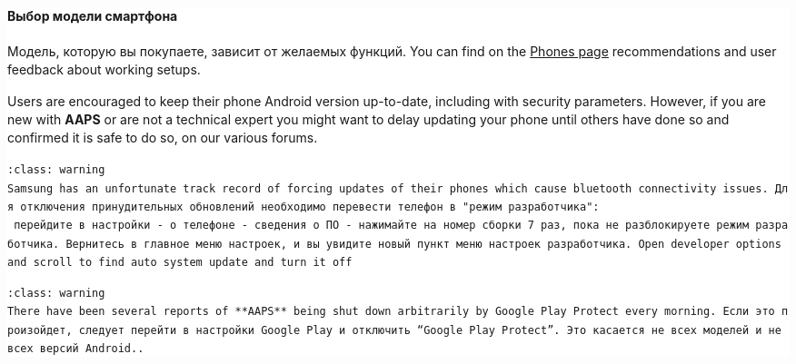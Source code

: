 #### Выбор модели смартфона
Модель, которую вы покупаете, зависит от желаемых функций. You can find on the [Phones page](../Getting-Started/Phones.md) recommendations and user feedback about working setups.

Users are encouraged to keep their phone Android version up-to-date, including with security parameters. However, if you are new with **AAPS** or are not a technical expert you might want to delay updating your phone until others have done so and confirmed it is safe to do so, on our various forums.

```{admonition} delaying Samsung phones updates
:class: warning
Samsung has an unfortunate track record of forcing updates of their phones which cause bluetooth connectivity issues. Для отключения принудительных обновлений необходимо перевести телефон в "режим разработчика":
 перейдите в настройки - о телефоне - сведения о ПО - нажимайте на номер сборки 7 раз, пока не разблокируете режим разработчика. Вернитесь в главное меню настроек, и вы увидите новый пункт меню настроек разработчика. Open developer options and scroll to find auto system update and turn it off
```

```{admonition} Google Play Protect potential Issue
:class: warning
There have been several reports of **AAPS** being shut down arbitrarily by Google Play Protect every morning. Если это произойдет, следует перейти в настройки Google Play и отключить “Google Play Protect”. Это касается не всех моделей и не всех версий Android..
```

